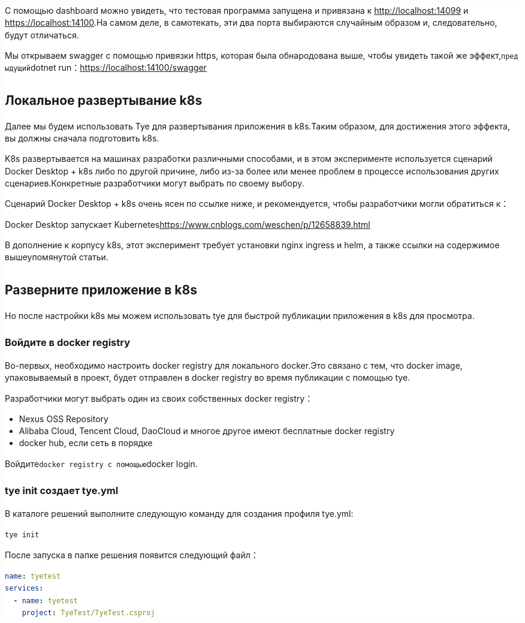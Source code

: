 С помощью dashboard можно увидеть, что тестовая программа запущена и привязана к <http://localhost:14099> и <https://localhost:14100>.На самом деле, в самотекать, эти два порта выбираются случайным образом и, следовательно, будут отличаться.

Мы открываем swagger с помощью привязки https, которая была обнародована выше, чтобы увидеть такой же эффект,`предыдущий`dotnet run：<https://localhost:14100/swagger>

## Локальное развертывание k8s

Далее мы будем использовать Tye для развертывания приложения в k8s.Таким образом, для достижения этого эффекта, вы должны сначала подготовить k8s.

K8s развертывается на машинах разработки различными способами, и в этом эксперименте используется сценарий Docker Desktop + k8s либо по другой причине, либо из-за более или менее проблем в процессе использования других сценариев.Конкретные разработчики могут выбрать по своему выбору.

Сценарий Docker Desktop + k8s очень ясен по ссылке ниже, и рекомендуется, чтобы разработчики могли обратиться к：

Docker Desktop запускает Kubernetes<https://www.cnblogs.com/weschen/p/12658839.html>

В дополнение к корпусу k8s, этот эксперимент требует установки nginx ingress и helm, а также ссылки на содержимое вышеупомянутой статьи.

## Разверните приложение в k8s

Но после настройки k8s мы можем использовать tye для быстрой публикации приложения в k8s для просмотра.

### Войдите в docker registry

Во-первых, необходимо настроить docker registry для локального docker.Это связано с тем, что docker image, упаковываемый в проект, будет отправлен в docker registry во время публикации с помощью tye.

Разработчики могут выбрать один из своих собственных docker registry：

- Nexus OSS Repository
- Alibaba Cloud, Tencent Cloud, DaoCloud и многое другое имеют бесплатные docker registry
- docker hub, если сеть в порядке

Войдите`docker registry с помощью`docker login.

### tye init создает tye.yml

В каталоге решений выполните следующую команду для создания профиля tye.yml:

```bash
tye init
```

После запуска в папке решения появится следующий файл：

```yml
name: tyetest
services:
  - name: tyetest
    project: TyeTest/TyeTest.csproj
```
